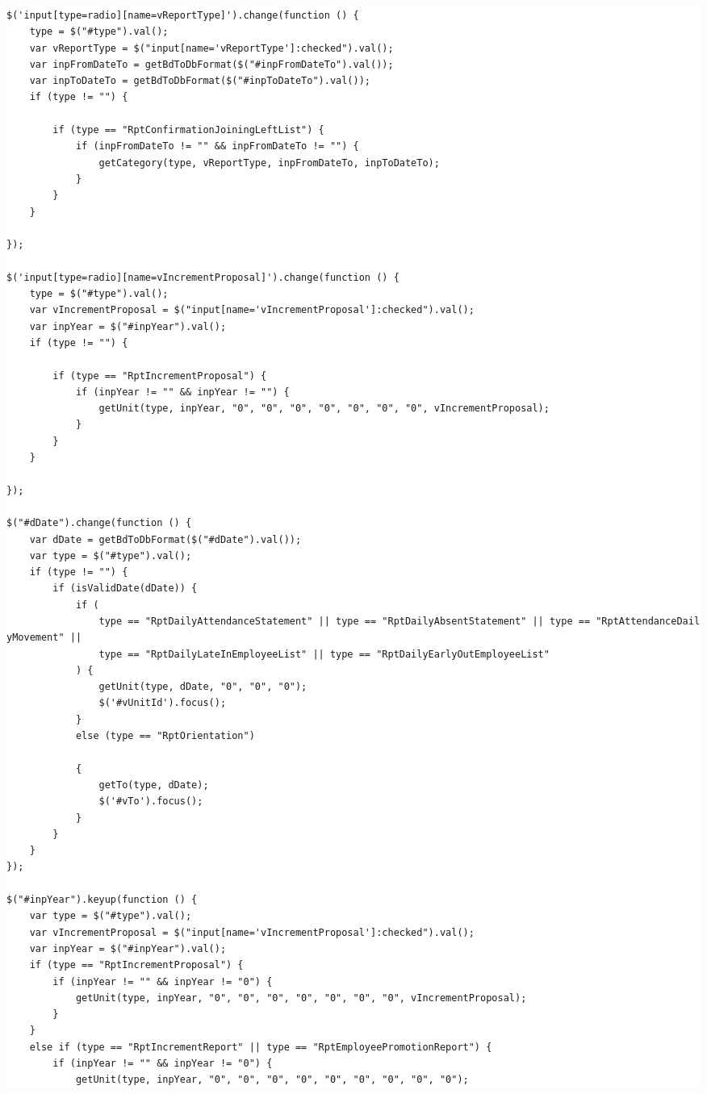    $('input[type=radio][name=vReportType]').change(function () {
        type = $("#type").val();
        var vReportType = $("input[name='vReportType']:checked").val();
        var inpFromDateTo = getBdToDbFormat($("#inpFromDateTo").val());
        var inpToDateTo = getBdToDbFormat($("#inpToDateTo").val());
        if (type != "") {

            if (type == "RptConfirmationJoiningLeftList") {
                if (inpFromDateTo != "" && inpFromDateTo != "") {
                    getCategory(type, vReportType, inpFromDateTo, inpToDateTo);
                }
            }
        }

    });

    $('input[type=radio][name=vIncrementProposal]').change(function () {
        type = $("#type").val();
        var vIncrementProposal = $("input[name='vIncrementProposal']:checked").val();
        var inpYear = $("#inpYear").val();
        if (type != "") {

            if (type == "RptIncrementProposal") {
                if (inpYear != "" && inpYear != "") {
                    getUnit(type, inpYear, "0", "0", "0", "0", "0", "0", "0", vIncrementProposal);
                }
            }
        }

    });

    $("#dDate").change(function () {
        var dDate = getBdToDbFormat($("#dDate").val());
        var type = $("#type").val();
        if (type != "") {
            if (isValidDate(dDate)) {
                if (
                    type == "RptDailyAttendanceStatement" || type == "RptDailyAbsentStatement" || type == "RptAttendanceDailyMovement" ||
                    type == "RptDailyLateInEmployeeList" || type == "RptDailyEarlyOutEmployeeList"
                ) {
                    getUnit(type, dDate, "0", "0", "0");
                    $('#vUnitId').focus();
                }
                else (type == "RptOrientation")

                {
                    getTo(type, dDate);
                    $('#vTo').focus();
                }
            }
        }
    });

    $("#inpYear").keyup(function () {
        var type = $("#type").val();
        var vIncrementProposal = $("input[name='vIncrementProposal']:checked").val();
        var inpYear = $("#inpYear").val();
        if (type == "RptIncrementProposal") {
            if (inpYear != "" && inpYear != "0") {
                getUnit(type, inpYear, "0", "0", "0", "0", "0", "0", "0", vIncrementProposal);
            }
        }
        else if (type == "RptIncrementReport" || type == "RptEmployeePromotionReport") {
            if (inpYear != "" && inpYear != "0") {
                getUnit(type, inpYear, "0", "0", "0", "0", "0", "0", "0", "0", "0");
